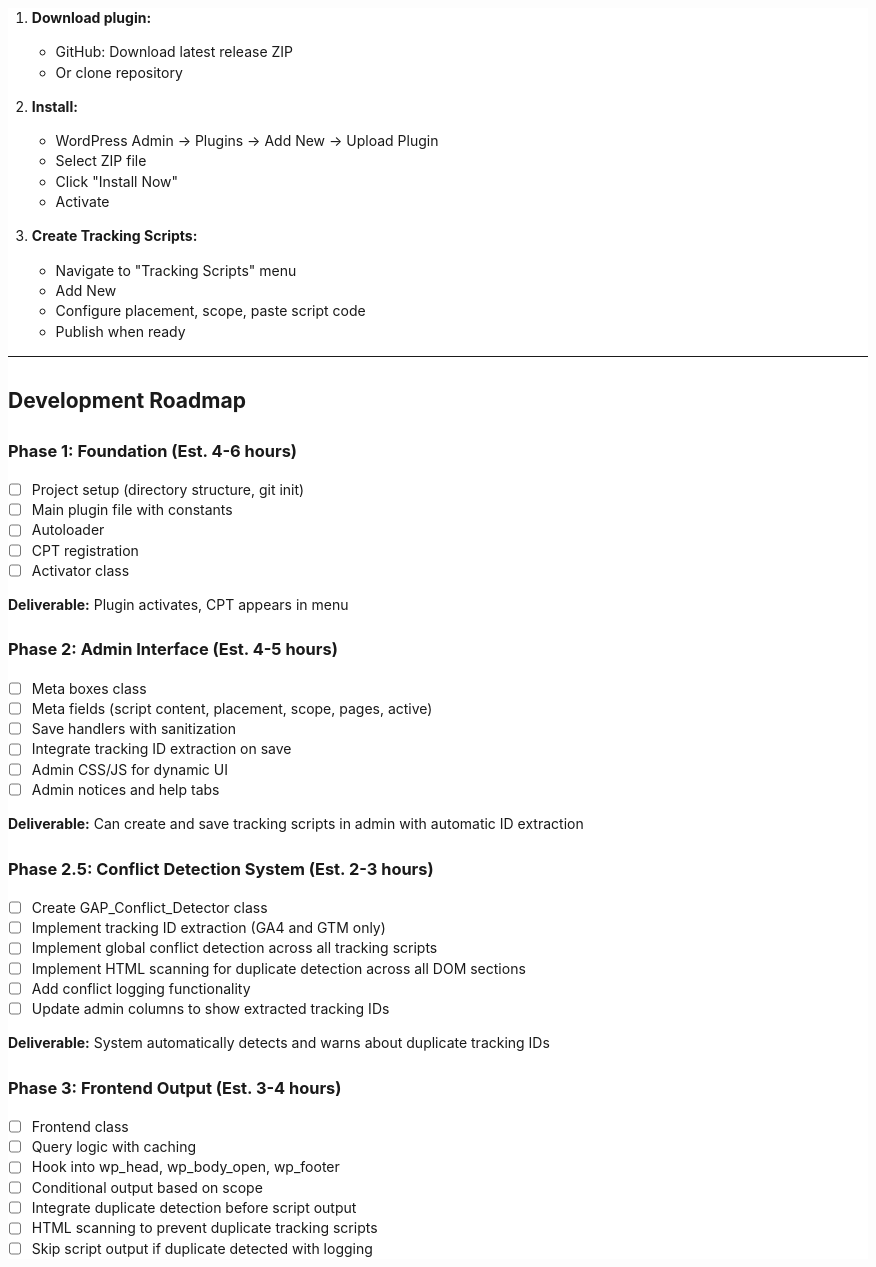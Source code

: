1. **Download plugin:**
   - GitHub: Download latest release ZIP
   - Or clone repository

2. **Install:**
   - WordPress Admin → Plugins → Add New → Upload Plugin
   - Select ZIP file
   - Click "Install Now"
   - Activate

3. **Create Tracking Scripts:**
   - Navigate to "Tracking Scripts" menu
   - Add New
   - Configure placement, scope, paste script code
   - Publish when ready

---

## Development Roadmap

### Phase 1: Foundation (Est. 4-6 hours)
- [ ] Project setup (directory structure, git init)
- [ ] Main plugin file with constants
- [ ] Autoloader
- [ ] CPT registration
- [ ] Activator class

**Deliverable:** Plugin activates, CPT appears in menu

### Phase 2: Admin Interface (Est. 4-5 hours)
- [ ] Meta boxes class
- [ ] Meta fields (script content, placement, scope, pages, active)
- [ ] Save handlers with sanitization
- [ ] Integrate tracking ID extraction on save
- [ ] Admin CSS/JS for dynamic UI
- [ ] Admin notices and help tabs

**Deliverable:** Can create and save tracking scripts in admin with automatic ID extraction

### Phase 2.5: Conflict Detection System (Est. 2-3 hours)
- [ ] Create GAP_Conflict_Detector class
- [ ] Implement tracking ID extraction (GA4 and GTM only)
- [ ] Implement global conflict detection across all tracking scripts
- [ ] Implement HTML scanning for duplicate detection across all DOM sections
- [ ] Add conflict logging functionality
- [ ] Update admin columns to show extracted tracking IDs

**Deliverable:** System automatically detects and warns about duplicate tracking IDs

### Phase 3: Frontend Output (Est. 3-4 hours)
- [ ] Frontend class
- [ ] Query logic with caching
- [ ] Hook into wp_head, wp_body_open, wp_footer
- [ ] Conditional output based on scope
- [ ] Integrate duplicate detection before script output
- [ ] HTML scanning to prevent duplicate tracking scripts
- [ ] Skip script output if duplicate detected with logging
